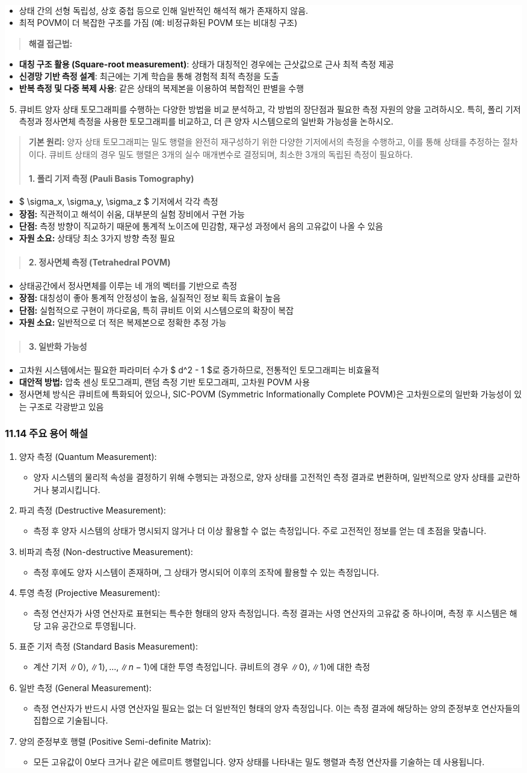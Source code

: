- 상태 간의 선형 독립성, 상호 중첩 등으로 인해 일반적인 해석적 해가 존재하지 않음.
- 최적 POVM이 더 복잡한 구조를 가짐 (예: 비정규화된 POVM 또는 비대칭 구조)
>
>**해결 접근법:**
- **대칭 구조 활용 (Square-root measurement)**: 상태가 대칭적인 경우에는 근삿값으로 근사 최적 측정 제공
- **신경망 기반 측정 설계**: 최근에는 기계 학습을 통해 경험적 최적 측정을 도출
- **반복 측정 및 다중 복제 사용**: 같은 상태의 복제본을 이용하여 복합적인 판별을 수행

5. 큐비트 양자 상태 토모그래피를 수행하는 다양한 방법을 비교 분석하고, 각 방법의 장단점과 필요한 측정 자원의 양을 고려하시오. 특히, 폴리 기저 측정과 정사면체 측정을 사용한 토모그래피를 비교하고, 더 큰 양자 시스템으로의 일반화 가능성을 논하시오.
> **기본 원리:** 양자 상태 토모그래피는 밀도 행렬을 완전히 재구성하기 위한 다양한 기저에서의 측정을 수행하고, 이를 통해 상태를 추정하는 절차이다. 큐비트 상태의 경우 밀도 행렬은 3개의 실수 매개변수로 결정되며, 최소한 3개의 독립된 측정이 필요하다.
>
>#### 1. **폴리 기저 측정 (Pauli Basis Tomography)**
- $ \sigma_x, \sigma_y, \sigma_z $ 기저에서 각각 측정
- **장점:** 직관적이고 해석이 쉬움, 대부분의 실험 장비에서 구현 가능
- **단점:** 측정 방향이 직교하기 때문에 통계적 노이즈에 민감함, 재구성 과정에서 음의 고유값이 나올 수 있음
- **자원 소요:** 상태당 최소 3가지 방향 측정 필요
>
>#### 2. **정사면체 측정 (Tetrahedral POVM)**
- 상태공간에서 정사면체를 이루는 네 개의 벡터를 기반으로 측정
- **장점:** 대칭성이 좋아 통계적 안정성이 높음, 실질적인 정보 획득 효율이 높음
- **단점:** 실험적으로 구현이 까다로움, 특히 큐비트 이외 시스템으로의 확장이 복잡
- **자원 소요:** 일반적으로 더 적은 복제본으로 정확한 추정 가능
>
>#### 3. **일반화 가능성**
- 고차원 시스템에서는 필요한 파라미터 수가 $ d^2 - 1 $로 증가하므로, 전통적인 토모그래피는 비효율적
- **대안적 방법:** 압축 센싱 토모그래피, 랜덤 측정 기반 토모그래피, 고차원 POVM 사용
- 정사면체 방식은 큐비트에 특화되어 있으나, SIC-POVM (Symmetric Informationally Complete POVM)은 고차원으로의 일반화 가능성이 있는 구조로 각광받고 있음

### 11.14 주요 용어 해설

1. 양자 측정 (Quantum Measurement): 
    - 양자 시스템의 물리적 속성을 결정하기 위해 수행되는 과정으로, 양자 상태를 고전적인 측정 결과로 변환하며, 일반적으로 양자 상태를 교란하거나 붕괴시킵니다.

2. 파괴 측정 (Destructive Measurement): 
    - 측정 후 양자 시스템의 상태가 명시되지 않거나 더 이상 활용할 수 없는 측정입니다. 주로 고전적인 정보를 얻는 데 초점을 맞춥니다.

3. 비파괴 측정 (Non-destructive Measurement): 
    - 측정 후에도 양자 시스템이 존재하며, 그 상태가 명시되어 이후의 조작에 활용할 수 있는 측정입니다.

4. 투영 측정 (Projective Measurement): 
    - 측정 연산자가 사영 연산자로 표현되는 특수한 형태의 양자 측정입니다. 측정 결과는 사영 연산자의 고유값 중 하나이며, 측정 후 시스템은 해당 고유 공간으로 투영됩니다.

5. 표준 기저 측정 (Standard Basis Measurement): 
    - 계산 기저 ${\|0\rangle, \|1\rangle, ..., \|n-1\rangle}$에 대한 투영 측정입니다. 큐비트의 경우 ${\|0\rangle, \|1\rangle}$에 대한 측정

6. 일반 측정 (General Measurement): 
    - 측정 연산자가 반드시 사영 연산자일 필요는 없는 더 일반적인 형태의 양자 측정입니다. 이는 측정 결과에 해당하는 양의 준정부호 연산자들의 집합으로 기술됩니다.

7. 양의 준정부호 행렬 (Positive Semi-definite Matrix): 
    - 모든 고유값이 0보다 크거나 같은 에르미트 행렬입니다. 양자 상태를 나타내는 밀도 행렬과 측정 연산자를 기술하는 데 사용됩니다.
